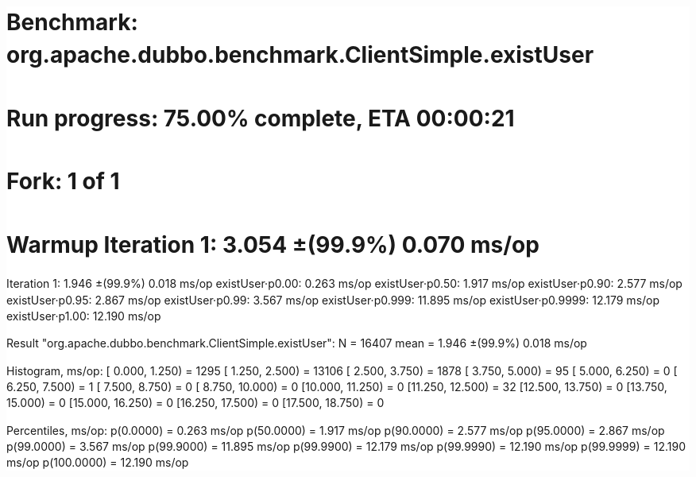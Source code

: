 # Benchmark: org.apache.dubbo.benchmark.ClientSimple.existUser

# Run progress: 75.00% complete, ETA 00:00:21
# Fork: 1 of 1
# Warmup Iteration   1: 3.054 ±(99.9%) 0.070 ms/op
Iteration   1: 1.946 ±(99.9%) 0.018 ms/op
                 existUser·p0.00:   0.263 ms/op
                 existUser·p0.50:   1.917 ms/op
                 existUser·p0.90:   2.577 ms/op
                 existUser·p0.95:   2.867 ms/op
                 existUser·p0.99:   3.567 ms/op
                 existUser·p0.999:  11.895 ms/op
                 existUser·p0.9999: 12.179 ms/op
                 existUser·p1.00:   12.190 ms/op



Result "org.apache.dubbo.benchmark.ClientSimple.existUser":
  N = 16407
  mean =      1.946 ±(99.9%) 0.018 ms/op

  Histogram, ms/op:
    [ 0.000,  1.250) = 1295 
    [ 1.250,  2.500) = 13106 
    [ 2.500,  3.750) = 1878 
    [ 3.750,  5.000) = 95 
    [ 5.000,  6.250) = 0 
    [ 6.250,  7.500) = 1 
    [ 7.500,  8.750) = 0 
    [ 8.750, 10.000) = 0 
    [10.000, 11.250) = 0 
    [11.250, 12.500) = 32 
    [12.500, 13.750) = 0 
    [13.750, 15.000) = 0 
    [15.000, 16.250) = 0 
    [16.250, 17.500) = 0 
    [17.500, 18.750) = 0 

  Percentiles, ms/op:
      p(0.0000) =      0.263 ms/op
     p(50.0000) =      1.917 ms/op
     p(90.0000) =      2.577 ms/op
     p(95.0000) =      2.867 ms/op
     p(99.0000) =      3.567 ms/op
     p(99.9000) =     11.895 ms/op
     p(99.9900) =     12.179 ms/op
     p(99.9990) =     12.190 ms/op
     p(99.9999) =     12.190 ms/op
    p(100.0000) =     12.190 ms/op
